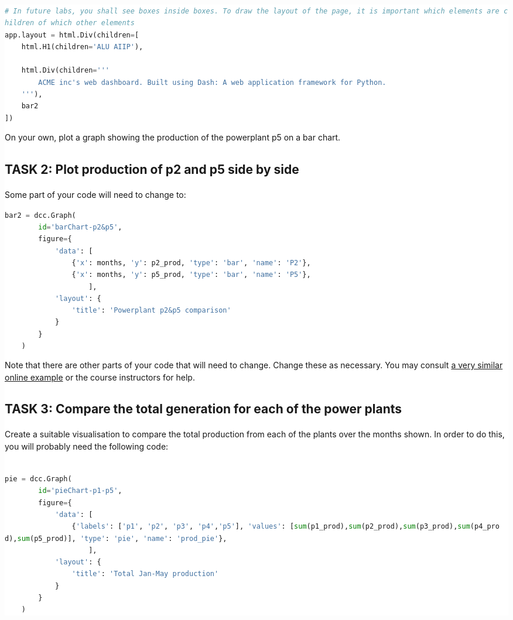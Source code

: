 ```python
# In future labs, you shall see boxes inside boxes. To draw the layout of the page, it is important which elements are children of which other elements
app.layout = html.Div(children=[
    html.H1(children='ALU AIIP'),

    html.Div(children='''
        ACME inc's web dashboard. Built using Dash: A web application framework for Python.
    '''),
    bar2
])
```

On your own, plot a graph showing the production of the powerplant p5 on a bar chart.

## TASK 2: Plot production of p2 and p5 side by side
Some part of your code will need to change to:
```python
bar2 = dcc.Graph(
        id='barChart-p2&p5',
        figure={
            'data': [
                {'x': months, 'y': p2_prod, 'type': 'bar', 'name': 'P2'},
                {'x': months, 'y': p5_prod, 'type': 'bar', 'name': 'P5'},
                    ],
            'layout': {
                'title': 'Powerplant p2&p5 comparison'
            }
        }
    )
```
Note that there are other parts of your code that will need to change. Change these as necessary. You may consult [a very similar online example](https://dash.plot.ly/getting-started) or the course instructors for help.

## TASK 3: Compare the total generation for each of the power plants
Create a suitable visualisation to  compare the total production from each of the plants over the months shown. In order to do this, you will probably need the following code:

```python

pie = dcc.Graph(
        id='pieChart-p1-p5',
        figure={
            'data': [
                {'labels': ['p1', 'p2', 'p3', 'p4','p5'], 'values': [sum(p1_prod),sum(p2_prod),sum(p3_prod),sum(p4_prod),sum(p5_prod)], 'type': 'pie', 'name': 'prod_pie'},
                    ],
            'layout': {
                'title': 'Total Jan-May production'
            }
        }
    )
```
